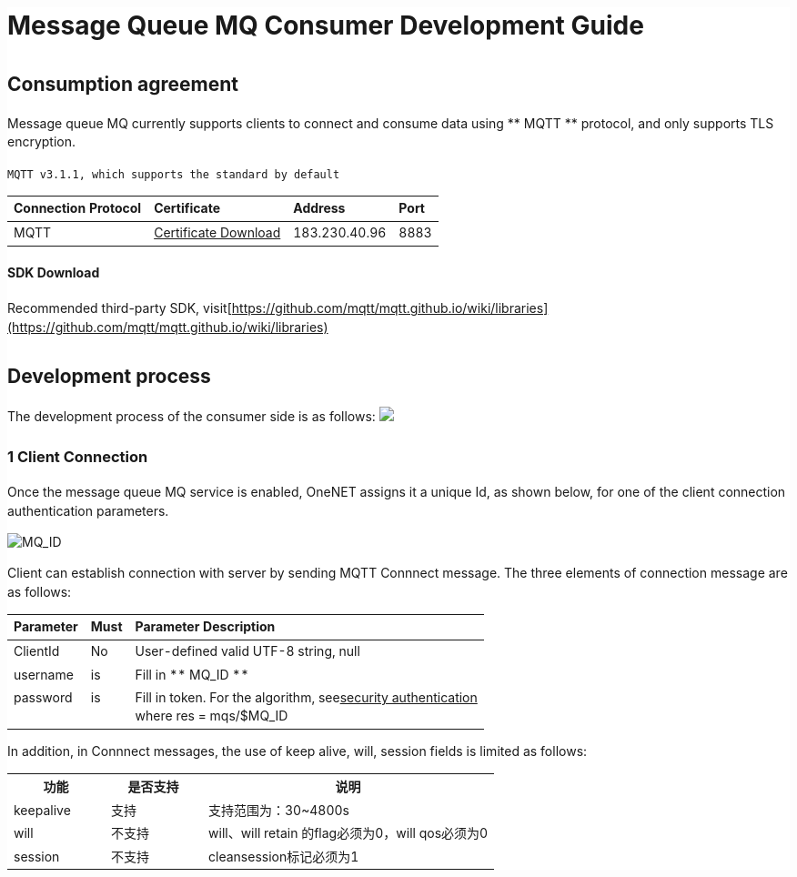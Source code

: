# Message Queue MQ Consumer Development Guide

## Consumption agreement

Message queue MQ currently supports clients to connect and consume data using ** MQTT ** protocol, and only supports TLS encryption.

    MQTT v3.1.1, which supports the standard by default

| Connection Protocol | Certificate | Address | Port|
|:-|:-|:-|:-|
| MQTT |[Certificate Download](/cer/certificate.pem) | 183.230.40.96 | 8883|

#### SDK Download

Recommended third-party SDK, visit[https://github.com/mqtt/mqtt.github.io/wiki/libraries](https://github.com/mqtt/mqtt.github.io/wiki/libraries)


## Development process
The development process of the consumer side is as follows:
![](/images/mq/开发流程.png)

### 1 Client Connection

Once the message queue MQ service is enabled, OneNET assigns it a unique Id, as shown below, for one of the client connection authentication parameters.

![MQ_ID](/images/mq/MQ_ID.png)

Client can establish connection with server by sending MQTT Connnect message. The three elements of connection message are as follows:

| Parameter | Must | Parameter Description|
|:-|:-|:-|
| ClientId | No | User-defined valid UTF-8 string, null|
| username | is | Fill in ** MQ_ID **|
| password | is | Fill in token. For the algorithm, see[security authentication](/book/easy-manual/auth.md)<br> where res = mqs/$MQ_ID|


In addition, in Connnect messages, the use of keep alive, will, session fields is limited as follows:

<table>
<tr><th width="20%">功能</th><th width="20%">是否支持</th><th>说明</th></tr>
<tr><td>keepalive</td><td>支持</td><td>支持范围为：30~4800s</td></tr>
<tr><td>will</td><td>不支持</td><td>will、will retain 的flag必须为0，will qos必须为0</td></tr>
<tr><td>session</td><td>不支持</td><td>cleansession标记必须为1</td></tr>
</table>
